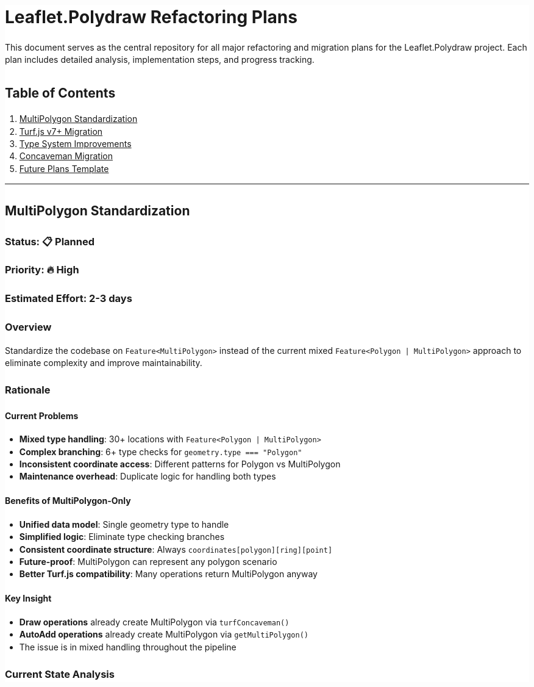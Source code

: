 # Leaflet.Polydraw Refactoring Plans

This document serves as the central repository for all major refactoring and migration plans for the Leaflet.Polydraw project. Each plan includes detailed analysis, implementation steps, and progress tracking.

## Table of Contents

1. [MultiPolygon Standardization](#multipolygon-standardization)
2. [Turf.js v7+ Migration](#turfjs-v7-migration)
3. [Type System Improvements](#type-system-improvements)
4. [Concaveman Migration](#concaveman-migration)
5. [Future Plans Template](#future-plans-template)

---

## MultiPolygon Standardization

### Status: 📋 **Planned**
### Priority: 🔥 **High**
### Estimated Effort: 2-3 days

### Overview

Standardize the codebase on `Feature<MultiPolygon>` instead of the current mixed `Feature<Polygon | MultiPolygon>` approach to eliminate complexity and improve maintainability.

### Rationale

#### Current Problems
- **Mixed type handling**: 30+ locations with `Feature<Polygon | MultiPolygon>`
- **Complex branching**: 6+ type checks for `geometry.type === "Polygon"`
- **Inconsistent coordinate access**: Different patterns for Polygon vs MultiPolygon
- **Maintenance overhead**: Duplicate logic for handling both types

#### Benefits of MultiPolygon-Only
- **Unified data model**: Single geometry type to handle
- **Simplified logic**: Eliminate type checking branches
- **Consistent coordinate structure**: Always `coordinates[polygon][ring][point]`
- **Future-proof**: MultiPolygon can represent any polygon scenario
- **Better Turf.js compatibility**: Many operations return MultiPolygon anyway

#### Key Insight
- **Draw operations** already create MultiPolygon via `turfConcaveman()`
- **AutoAdd operations** already create MultiPolygon via `getMultiPolygon()`
- The issue is in mixed handling throughout the pipeline

### Current State Analysis
